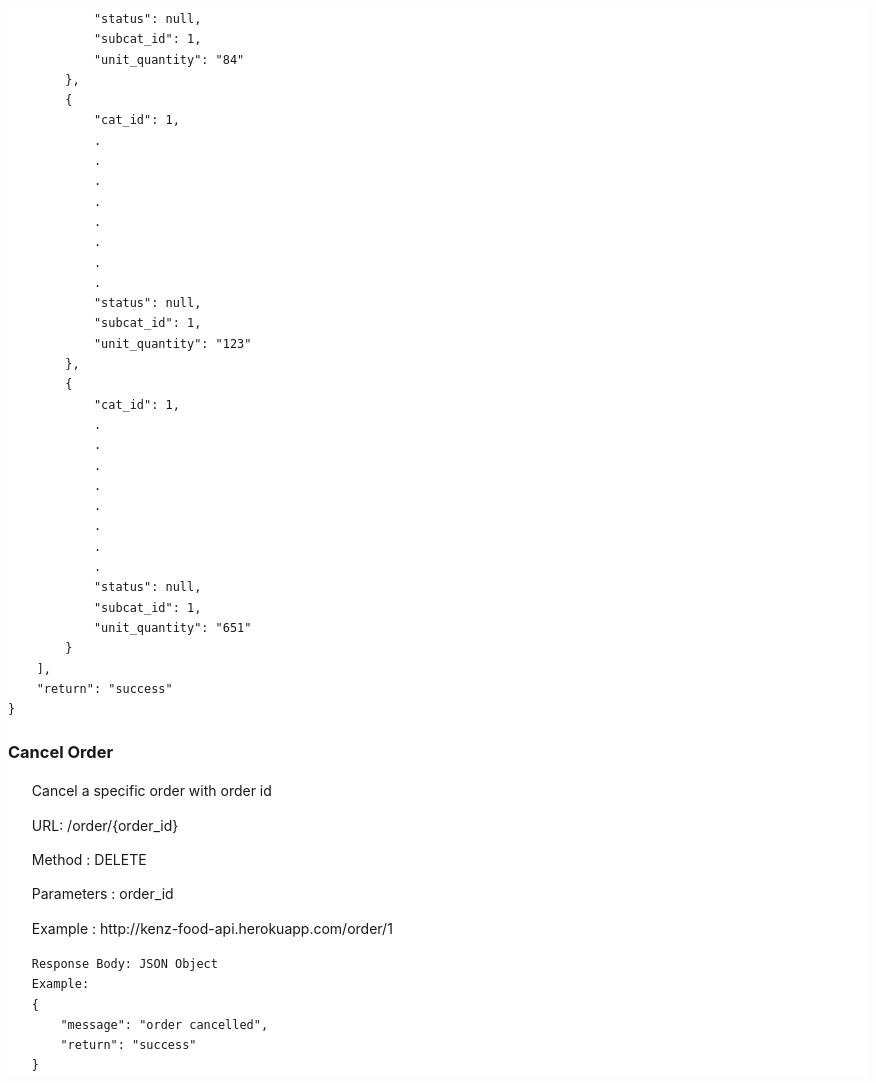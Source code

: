                "status": null,
                "subcat_id": 1,
                "unit_quantity": "84"
            },
            {
                "cat_id": 1,
                .
                .
                .
                .
                .
                .
                .
                .
                "status": null,
                "subcat_id": 1,
                "unit_quantity": "123"
            },
            {
                "cat_id": 1,
                .
                .
                .
                .
                .
                .
                .
                .
                "status": null,
                "subcat_id": 1,
                "unit_quantity": "651"
            }
        ],
        "return": "success"
    }
</ul>

<h3>Cancel Order</h3>
<ul>
    <p>Cancel a specific order with order id</p>
    <p>URL: /order/{order_id}</p>
    <p>Method : DELETE</p>
    <p>Parameters : order_id</p>
    <p>Example : http://kenz-food-api.herokuapp.com/order/1</p>

    Response Body: JSON Object
    Example:
    {
        "message": "order cancelled",
        "return": "success"
    }
</ul>
